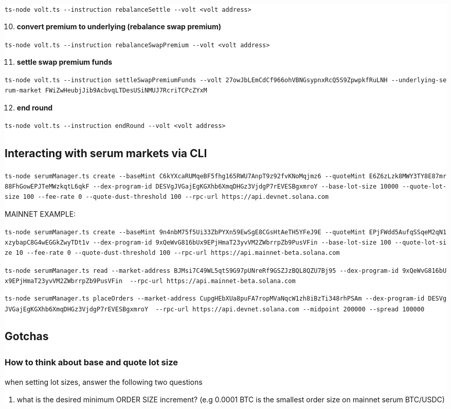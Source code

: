 ```
ts-node volt.ts --instruction rebalanceSettle --volt <volt address>
```

10. **convert premium to underlying (rebalance swap premium)**

```
ts-node volt.ts --instruction rebalanceSwapPremium --volt <volt address>
```

11. **settle swap premium funds**

```
ts-node volt.ts --instruction settleSwapPremiumFunds --volt 27owJbLEmCdCf966ohVBNGsypnxRcQ5S9ZpwpkfRuLNH --underlying-serum-market FWiZwHeubjJib9AcbvqLTDesUSiNMUJ7RcriTCPcZYxM
```

12. **end round**

```
ts-node volt.ts --instruction endRound --volt <volt address>
```

## Interacting with serum markets via CLI

```
ts-node serumManager.ts create --baseMint C6kYXcaRUMqeBF5fhg165RWU7AnpT9z92fvKNoMqjmz6 --quoteMint E6Z6zLzk8MWY3TY8E87mr88FhGowEPJTeMWzkqtL6qkF --dex-program-id DESVgJVGajEgKGXhb6XmqDHGz3VjdgP7rEVESBgxmroY --base-lot-size 10000 --quote-lot-size 100 --fee-rate 0 --quote-dust-threshold 100 --rpc-url https://api.devnet.solana.com
```

MAINNET EXAMPLE:

```
ts-node serumManager.ts create --baseMint 9n4nbM75f5Ui33ZbPYXn59EwSgE8CGsHtAeTH5YFeJ9E --quoteMint EPjFWdd5AufqSSqeM2qN1xzybapC8G4wEGGkZwyTDt1v --dex-program-id 9xQeWvG816bUx9EPjHmaT23yvVM2ZWbrrpZb9PusVFin --base-lot-size 100 --quote-lot-size 10 --fee-rate 0 --quote-dust-threshold 100 --rpc-url https://api.mainnet-beta.solana.com
```

```
ts-node serumManager.ts read --market-address BJMsi7C49WL5qtS9G97pUNreRf9GSZJzBQL8QZU7Bj95 --dex-program-id 9xQeWvG816bUx9EPjHmaT23yvVM2ZWbrrpZb9PusVFin  --rpc-url https://api.mainnet-beta.solana.com
```

```
ts-node serumManager.ts placeOrders --market-address CupgHEbXUa8puFA7ropMVaNqcW1zh8iBzTi348rhPSAm --dex-program-id DESVgJVGajEgKGXhb6XmqDHGz3VjdgP7rEVESBgxmroY  --rpc-url https://api.devnet.solana.com --midpoint 200000 --spread 100000
```

## Gotchas

### How to think about base and quote lot size

when setting lot sizes, answer the following two questions

1. what is the desired minimum ORDER SIZE increment? (e.g 0.0001 BTC is the smallest order size on mainnet serum BTC/USDC)
